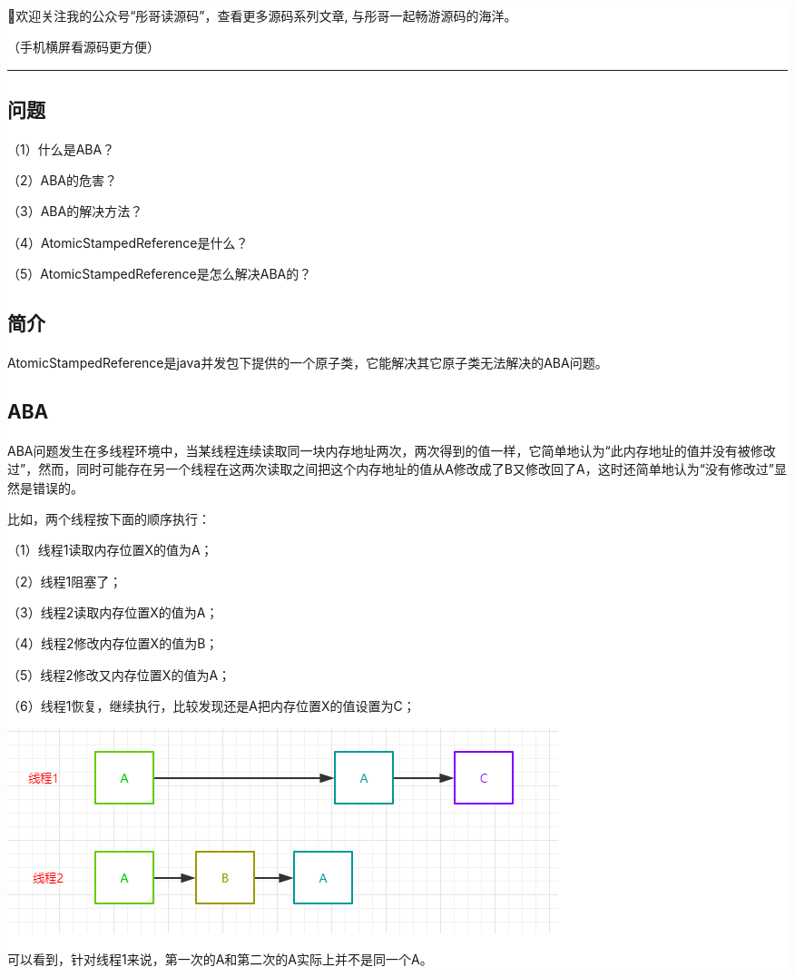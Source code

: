 🖕欢迎关注我的公众号“彤哥读源码”，查看更多源码系列文章, 与彤哥一起畅游源码的海洋。 

（手机横屏看源码更方便）

---

## 问题

（1）什么是ABA？

（2）ABA的危害？

（3）ABA的解决方法？

（4）AtomicStampedReference是什么？

（5）AtomicStampedReference是怎么解决ABA的？

## 简介

AtomicStampedReference是java并发包下提供的一个原子类，它能解决其它原子类无法解决的ABA问题。

## ABA

ABA问题发生在多线程环境中，当某线程连续读取同一块内存地址两次，两次得到的值一样，它简单地认为“此内存地址的值并没有被修改过”，然而，同时可能存在另一个线程在这两次读取之间把这个内存地址的值从A修改成了B又修改回了A，这时还简单地认为“没有修改过”显然是错误的。

比如，两个线程按下面的顺序执行：

（1）线程1读取内存位置X的值为A；

（2）线程1阻塞了；

（3）线程2读取内存位置X的值为A；

（4）线程2修改内存位置X的值为B；

（5）线程2修改又内存位置X的值为A；

（6）线程1恢复，继续执行，比较发现还是A把内存位置X的值设置为C；

![ABA](3.AtomicStampedReference%E6%BA%90%E7%A0%81%E5%88%86%E6%9E%90.resource/ABA1.png)

可以看到，针对线程1来说，第一次的A和第二次的A实际上并不是同一个A。
